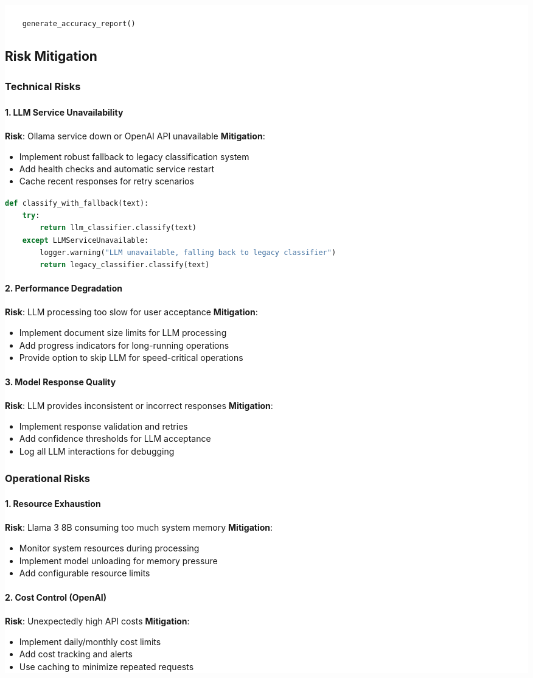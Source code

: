 ```python
    
    generate_accuracy_report()
```

## Risk Mitigation

### Technical Risks

#### 1. LLM Service Unavailability
**Risk**: Ollama service down or OpenAI API unavailable
**Mitigation**: 
- Implement robust fallback to legacy classification system
- Add health checks and automatic service restart
- Cache recent responses for retry scenarios

```python
def classify_with_fallback(text):
    try:
        return llm_classifier.classify(text)
    except LLMServiceUnavailable:
        logger.warning("LLM unavailable, falling back to legacy classifier")
        return legacy_classifier.classify(text)
```

#### 2. Performance Degradation
**Risk**: LLM processing too slow for user acceptance
**Mitigation**:
- Implement document size limits for LLM processing
- Add progress indicators for long-running operations
- Provide option to skip LLM for speed-critical operations

#### 3. Model Response Quality
**Risk**: LLM provides inconsistent or incorrect responses
**Mitigation**:
- Implement response validation and retries
- Add confidence thresholds for LLM acceptance
- Log all LLM interactions for debugging

### Operational Risks

#### 1. Resource Exhaustion
**Risk**: Llama 3 8B consuming too much system memory
**Mitigation**:
- Monitor system resources during processing
- Implement model unloading for memory pressure
- Add configurable resource limits

#### 2. Cost Control (OpenAI)
**Risk**: Unexpectedly high API costs
**Mitigation**:
- Implement daily/monthly cost limits
- Add cost tracking and alerts
- Use caching to minimize repeated requests
